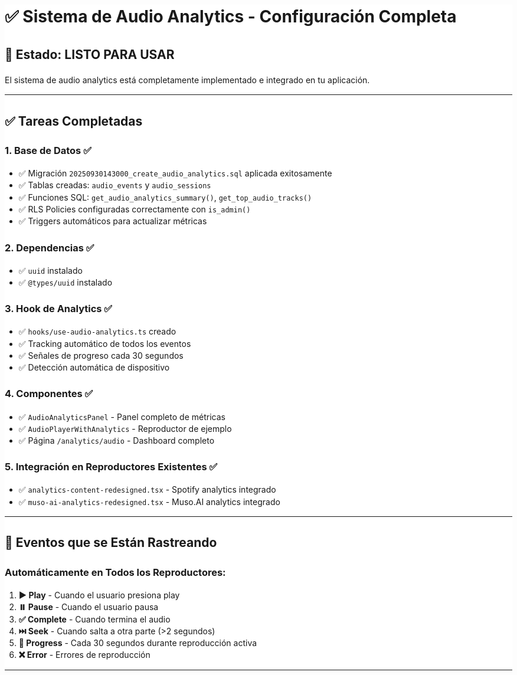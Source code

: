 # ✅ Sistema de Audio Analytics - Configuración Completa

## 🎉 Estado: LISTO PARA USAR

El sistema de audio analytics está completamente implementado e integrado en tu aplicación.

---

## ✅ Tareas Completadas

### 1. **Base de Datos** ✅
- ✅ Migración `20250930143000_create_audio_analytics.sql` aplicada exitosamente
- ✅ Tablas creadas: `audio_events` y `audio_sessions`
- ✅ Funciones SQL: `get_audio_analytics_summary()`, `get_top_audio_tracks()`
- ✅ RLS Policies configuradas correctamente con `is_admin()`
- ✅ Triggers automáticos para actualizar métricas

### 2. **Dependencias** ✅
- ✅ `uuid` instalado
- ✅ `@types/uuid` instalado

### 3. **Hook de Analytics** ✅
- ✅ `hooks/use-audio-analytics.ts` creado
- ✅ Tracking automático de todos los eventos
- ✅ Señales de progreso cada 30 segundos
- ✅ Detección automática de dispositivo

### 4. **Componentes** ✅
- ✅ `AudioAnalyticsPanel` - Panel completo de métricas
- ✅ `AudioPlayerWithAnalytics` - Reproductor de ejemplo
- ✅ Página `/analytics/audio` - Dashboard completo

### 5. **Integración en Reproductores Existentes** ✅
- ✅ `analytics-content-redesigned.tsx` - Spotify analytics integrado
- ✅ `muso-ai-analytics-redesigned.tsx` - Muso.AI analytics integrado

---

## 🎯 Eventos que se Están Rastreando

### Automáticamente en Todos los Reproductores:

1. **▶️ Play** - Cuando el usuario presiona play
2. **⏸️ Pause** - Cuando el usuario pausa
3. **✅ Complete** - Cuando termina el audio
4. **⏭️ Seek** - Cuando salta a otra parte (>2 segundos)
5. **🔄 Progress** - Cada 30 segundos durante reproducción activa
6. **❌ Error** - Errores de reproducción

---